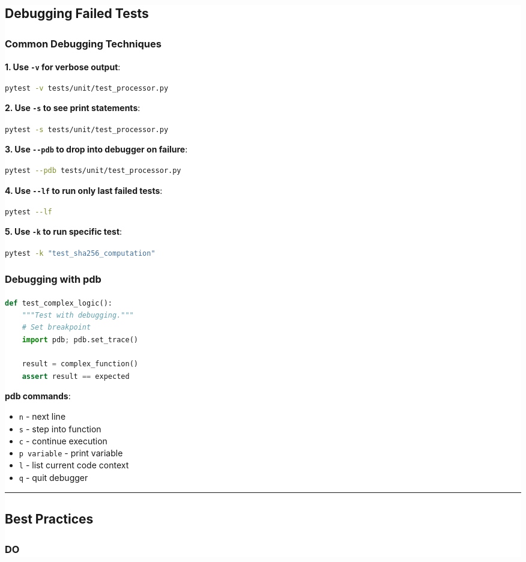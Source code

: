 
## Debugging Failed Tests

### Common Debugging Techniques

**1. Use `-v` for verbose output**:
```bash
pytest -v tests/unit/test_processor.py
```

**2. Use `-s` to see print statements**:
```bash
pytest -s tests/unit/test_processor.py
```

**3. Use `--pdb` to drop into debugger on failure**:
```bash
pytest --pdb tests/unit/test_processor.py
```

**4. Use `--lf` to run only last failed tests**:
```bash
pytest --lf
```

**5. Use `-k` to run specific test**:
```bash
pytest -k "test_sha256_computation"
```

### Debugging with pdb

```python
def test_complex_logic():
    """Test with debugging."""
    # Set breakpoint
    import pdb; pdb.set_trace()

    result = complex_function()
    assert result == expected
```

**pdb commands**:
- `n` - next line
- `s` - step into function
- `c` - continue execution
- `p variable` - print variable
- `l` - list current code context
- `q` - quit debugger

---

## Best Practices

### DO
